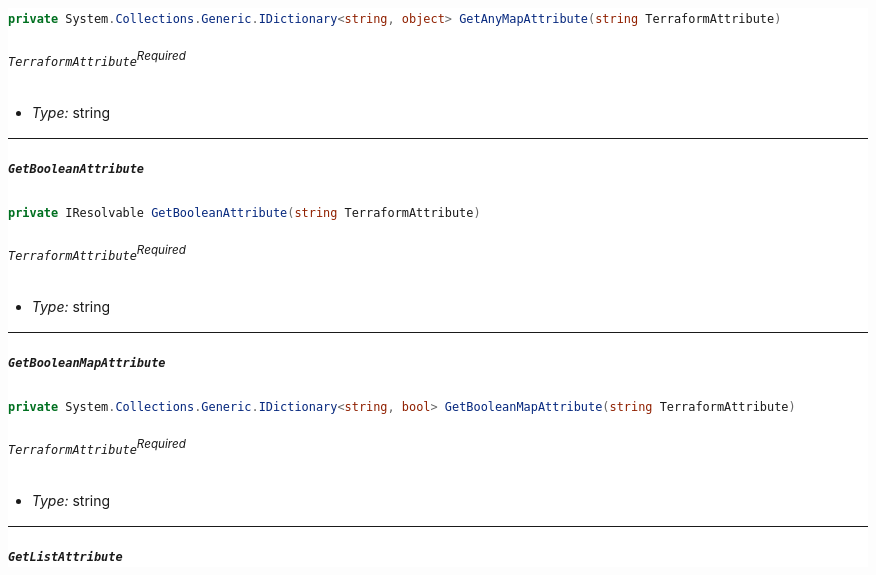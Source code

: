```csharp
private System.Collections.Generic.IDictionary<string, object> GetAnyMapAttribute(string TerraformAttribute)
```

###### `TerraformAttribute`<sup>Required</sup> <a name="TerraformAttribute" id="rhizo-co-terraform-provider-oci.dataOciMysqlMysqlConfigurations.DataOciMysqlMysqlConfigurationsConfigurationsOutputReference.getAnyMapAttribute.parameter.terraformAttribute"></a>

- *Type:* string

---

##### `GetBooleanAttribute` <a name="GetBooleanAttribute" id="rhizo-co-terraform-provider-oci.dataOciMysqlMysqlConfigurations.DataOciMysqlMysqlConfigurationsConfigurationsOutputReference.getBooleanAttribute"></a>

```csharp
private IResolvable GetBooleanAttribute(string TerraformAttribute)
```

###### `TerraformAttribute`<sup>Required</sup> <a name="TerraformAttribute" id="rhizo-co-terraform-provider-oci.dataOciMysqlMysqlConfigurations.DataOciMysqlMysqlConfigurationsConfigurationsOutputReference.getBooleanAttribute.parameter.terraformAttribute"></a>

- *Type:* string

---

##### `GetBooleanMapAttribute` <a name="GetBooleanMapAttribute" id="rhizo-co-terraform-provider-oci.dataOciMysqlMysqlConfigurations.DataOciMysqlMysqlConfigurationsConfigurationsOutputReference.getBooleanMapAttribute"></a>

```csharp
private System.Collections.Generic.IDictionary<string, bool> GetBooleanMapAttribute(string TerraformAttribute)
```

###### `TerraformAttribute`<sup>Required</sup> <a name="TerraformAttribute" id="rhizo-co-terraform-provider-oci.dataOciMysqlMysqlConfigurations.DataOciMysqlMysqlConfigurationsConfigurationsOutputReference.getBooleanMapAttribute.parameter.terraformAttribute"></a>

- *Type:* string

---

##### `GetListAttribute` <a name="GetListAttribute" id="rhizo-co-terraform-provider-oci.dataOciMysqlMysqlConfigurations.DataOciMysqlMysqlConfigurationsConfigurationsOutputReference.getListAttribute"></a>
